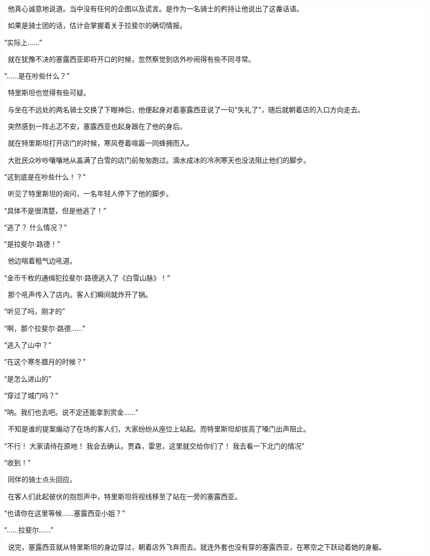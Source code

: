   他真心诚意地说道。当中没有任何的企图以及谎言。是作为一名骑士的矜持让他说出了这番话语。

  如果是骑士团的话，估计会掌握着关于拉斐尔的确切情报。

“实际上……”

  就在犹豫不决的塞露西亚即将开口的时候，忽然察觉到店外吵闹得有些不同寻常。

“……是在吵些什么？”

  特里斯坦也觉得有些可疑。

  与坐在不远处的两名骑士交换了下眼神后，他便起身对着塞露西亚说了一句“失礼了”，随后就朝着店的入口方向走去。

  突然感到一阵忐忑不安，塞露西亚也起身跟在了他的身后。

  就在特里斯坦打开店门的时候，寒风卷着喧嚣一同蜂拥而入。

  大批民众吵吵嚷嚷地从盖满了白雪的店门前匆匆跑过。滴水成冰的冷冽寒天也没法阻止他们的脚步。

“这到底是在吵些什么！？”

  听见了特里斯坦的询问，一名年轻人停下了他的脚步。

“具体不是很清楚，但是他逃了！”

“逃了？ 什么情况？”

“是拉斐尔·路德！”

  他边喘着粗气边吼道。

“金币千枚的通缉犯拉斐尔·路德逃入了《白雪山脉》！”

  那个吼声传入了店内。客人们瞬间就炸开了锅。

“听见了吗，刚才的”

“啊，那个拉斐尔·路德……”

“逃入了山中？”

“在这个寒冬腊月的时候？”

“是怎么进山的”

“穿过了城门吗？”

“呐。我们也去吧。说不定还能拿到赏金……”

  不知是谁的提案煽动了在场的客人们，大家纷纷从座位上站起。而特里斯坦却拔高了嗓门出声阻止。

“不行！ 大家请待在原地！ 我会去确认。贾森，雷恩，这里就交给你们了！ 我去看一下北门的情况”

“收到！”

  同伴的骑士点头回应。

  在客人们此起彼伏的抱怨声中，特里斯坦将视线移至了站在一旁的塞露西亚。

“也请你在这里等候……塞露西亚小姐？”

“……拉斐尔……”

  说完，塞露西亚就从特里斯坦的身边穿过，朝着店外飞奔而去。就连外套也没有穿的塞露西亚，在寒空之下跃动着她的身躯。
